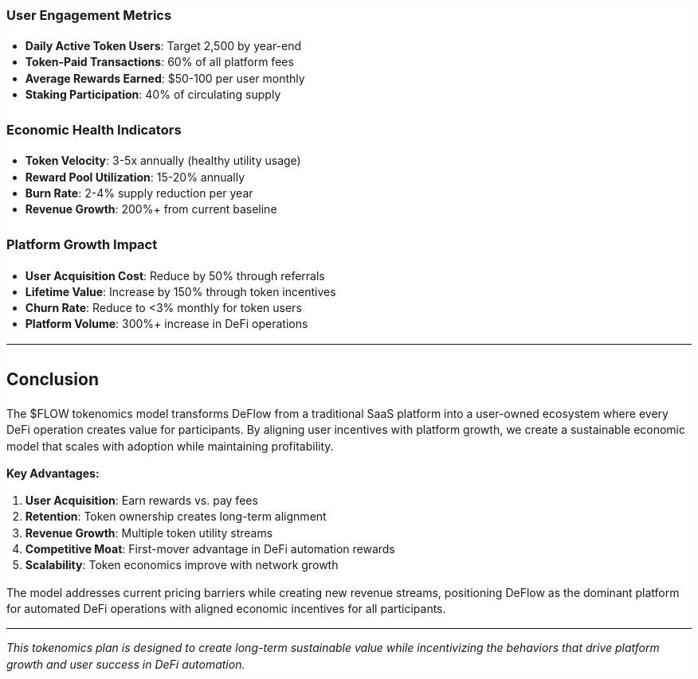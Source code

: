 ### User Engagement Metrics
- **Daily Active Token Users**: Target 2,500 by year-end
- **Token-Paid Transactions**: 60% of all platform fees
- **Average Rewards Earned**: $50-100 per user monthly
- **Staking Participation**: 40% of circulating supply

### Economic Health Indicators  
- **Token Velocity**: 3-5x annually (healthy utility usage)
- **Reward Pool Utilization**: 15-20% annually
- **Burn Rate**: 2-4% supply reduction per year
- **Revenue Growth**: 200%+ from current baseline

### Platform Growth Impact
- **User Acquisition Cost**: Reduce by 50% through referrals
- **Lifetime Value**: Increase by 150% through token incentives
- **Churn Rate**: Reduce to <3% monthly for token users
- **Platform Volume**: 300%+ increase in DeFi operations

---

## Conclusion

The $FLOW tokenomics model transforms DeFlow from a traditional SaaS platform into a user-owned ecosystem where every DeFi operation creates value for participants. By aligning user incentives with platform growth, we create a sustainable economic model that scales with adoption while maintaining profitability.

**Key Advantages:**
1. **User Acquisition**: Earn rewards vs. pay fees
2. **Retention**: Token ownership creates long-term alignment  
3. **Revenue Growth**: Multiple token utility streams
4. **Competitive Moat**: First-mover advantage in DeFi automation rewards
5. **Scalability**: Token economics improve with network growth

The model addresses current pricing barriers while creating new revenue streams, positioning DeFlow as the dominant platform for automated DeFi operations with aligned economic incentives for all participants.

---

*This tokenomics plan is designed to create long-term sustainable value while incentivizing the behaviors that drive platform growth and user success in DeFi automation.*